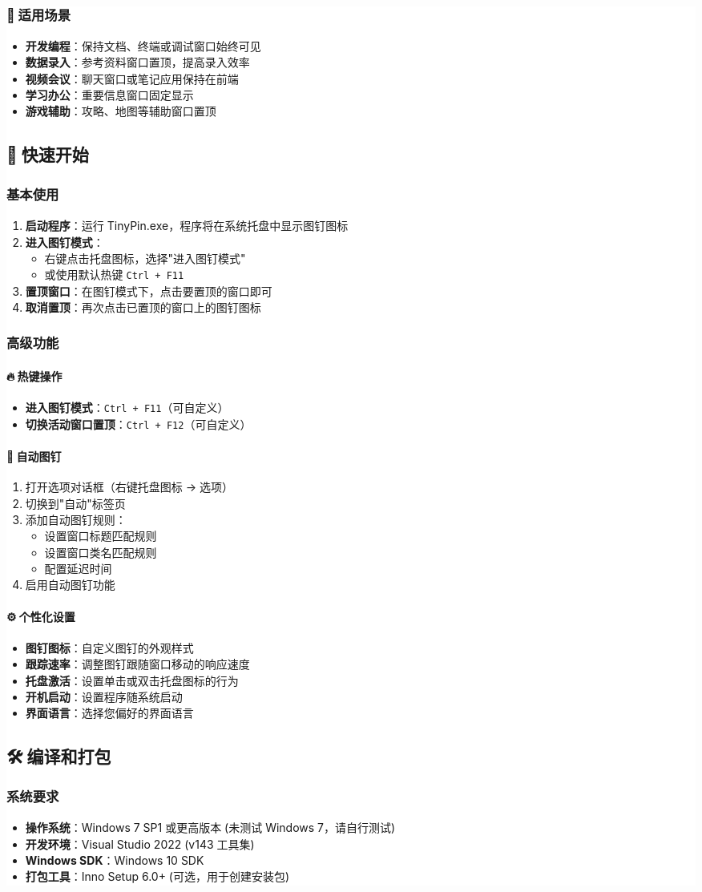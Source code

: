 ### 🎯 适用场景

- **开发编程**：保持文档、终端或调试窗口始终可见
- **数据录入**：参考资料窗口置顶，提高录入效率
- **视频会议**：聊天窗口或笔记应用保持在前端
- **学习办公**：重要信息窗口固定显示
- **游戏辅助**：攻略、地图等辅助窗口置顶

## 🚀 快速开始

### 基本使用

1. **启动程序**：运行 TinyPin.exe，程序将在系统托盘中显示图钉图标
2. **进入图钉模式**：
   - 右键点击托盘图标，选择"进入图钉模式"
   - 或使用默认热键 `Ctrl + F11`
3. **置顶窗口**：在图钉模式下，点击要置顶的窗口即可
4. **取消置顶**：再次点击已置顶的窗口上的图钉图标

### 高级功能

#### 🔥 热键操作

- **进入图钉模式**：`Ctrl + F11`（可自定义）
- **切换活动窗口置顶**：`Ctrl + F12`（可自定义）

#### 🤖 自动图钉

1. 打开选项对话框（右键托盘图标 → 选项）
2. 切换到"自动"标签页
3. 添加自动图钉规则：
   - 设置窗口标题匹配规则
   - 设置窗口类名匹配规则
   - 配置延迟时间
4. 启用自动图钉功能

#### ⚙️ 个性化设置

- **图钉图标**：自定义图钉的外观样式
- **跟踪速率**：调整图钉跟随窗口移动的响应速度
- **托盘激活**：设置单击或双击托盘图标的行为
- **开机启动**：设置程序随系统启动
- **界面语言**：选择您偏好的界面语言

## 🛠️ 编译和打包

### 系统要求

- **操作系统**：Windows 7 SP1 或更高版本 (未测试 Windows 7，请自行测试)
- **开发环境**：Visual Studio 2022 (v143 工具集)
- **Windows SDK**：Windows 10 SDK
- **打包工具**：Inno Setup 6.0+ (可选，用于创建安装包)
